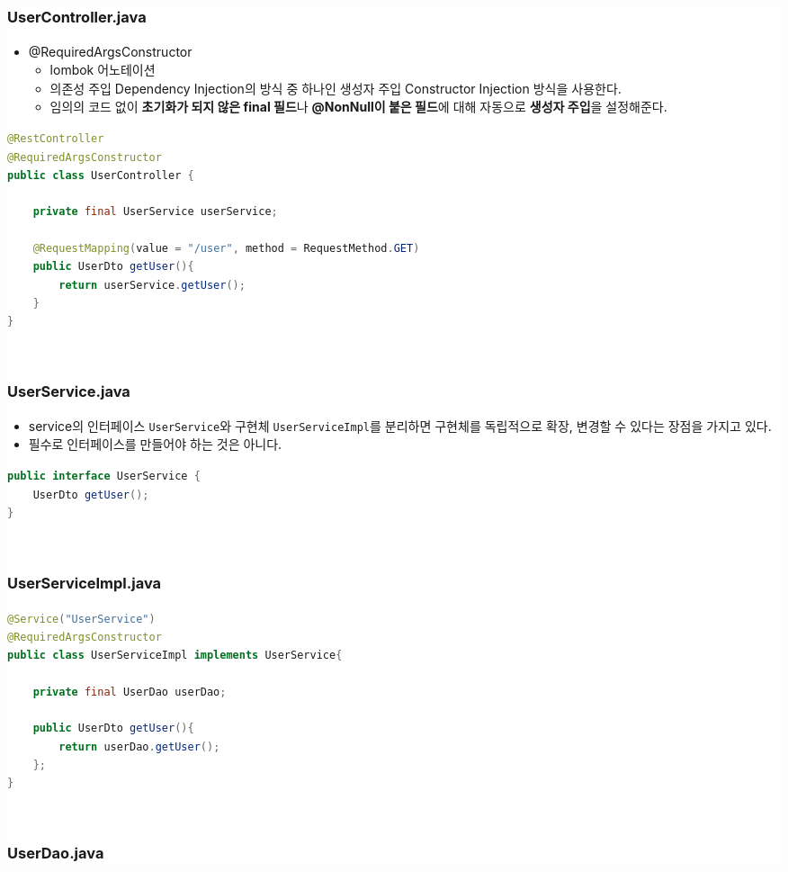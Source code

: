 ### UserController.java

- @RequiredArgsConstructor
    - lombok 어노테이션
    - 의존성 주입 Dependency Injection의 방식 중 하나인 생성자 주입 Constructor Injection 방식을 사용한다.
    - 임의의 코드 없이 **초기화가 되지 않은 final 필드**나 **@NonNull이 붙은 필드**에 대해 자동으로 **생성자 주입**을 설정해준다.

```java
@RestController
@RequiredArgsConstructor
public class UserController {

    private final UserService userService;

    @RequestMapping(value = "/user", method = RequestMethod.GET)
    public UserDto getUser(){
        return userService.getUser();
    }
}
```

<br/>

### UserService.java

- service의 인터페이스 `UserService`와 구현체 `UserServiceImpl`를 분리하면 구현체를 독립적으로 확장, 변경할 수 있다는 장점을 가지고 있다.
- 필수로 인터페이스를 만들어야 하는 것은 아니다.

```java
public interface UserService {
    UserDto getUser();
}
```

<br/>

### UserServiceImpl.java

```java
@Service("UserService")
@RequiredArgsConstructor
public class UserServiceImpl implements UserService{

    private final UserDao userDao;

    public UserDto getUser(){
        return userDao.getUser();
    };
}
```

<br/>

### UserDao.java

